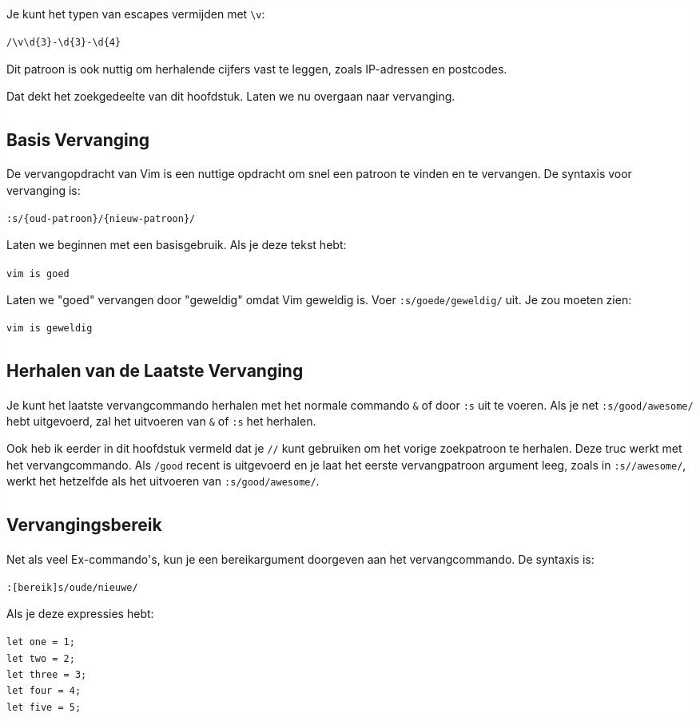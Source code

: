 Je kunt het typen van escapes vermijden met `\v`:

```shell
/\v\d{3}-\d{3}-\d{4}
```

Dit patroon is ook nuttig om herhalende cijfers vast te leggen, zoals IP-adressen en postcodes.

Dat dekt het zoekgedeelte van dit hoofdstuk. Laten we nu overgaan naar vervanging.

## Basis Vervanging

De vervangopdracht van Vim is een nuttige opdracht om snel een patroon te vinden en te vervangen. De syntaxis voor vervanging is:

```shell
:s/{oud-patroon}/{nieuw-patroon}/
```

Laten we beginnen met een basisgebruik. Als je deze tekst hebt:

```shell
vim is goed
```

Laten we "goed" vervangen door "geweldig" omdat Vim geweldig is. Voer `:s/goede/geweldig/` uit. Je zou moeten zien:

```shell
vim is geweldig
```
## Herhalen van de Laatste Vervanging

Je kunt het laatste vervangcommando herhalen met het normale commando `&` of door `:s` uit te voeren. Als je net `:s/good/awesome/` hebt uitgevoerd, zal het uitvoeren van `&` of `:s` het herhalen.

Ook heb ik eerder in dit hoofdstuk vermeld dat je `//` kunt gebruiken om het vorige zoekpatroon te herhalen. Deze truc werkt met het vervangcommando. Als `/good` recent is uitgevoerd en je laat het eerste vervangpatroon argument leeg, zoals in `:s//awesome/`, werkt het hetzelfde als het uitvoeren van `:s/good/awesome/`.

## Vervangingsbereik

Net als veel Ex-commando's, kun je een bereikargument doorgeven aan het vervangcommando. De syntaxis is:

```shell
:[bereik]s/oude/nieuwe/
```

Als je deze expressies hebt:

```shell
let one = 1;
let two = 2;
let three = 3;
let four = 4;
let five = 5;
```
